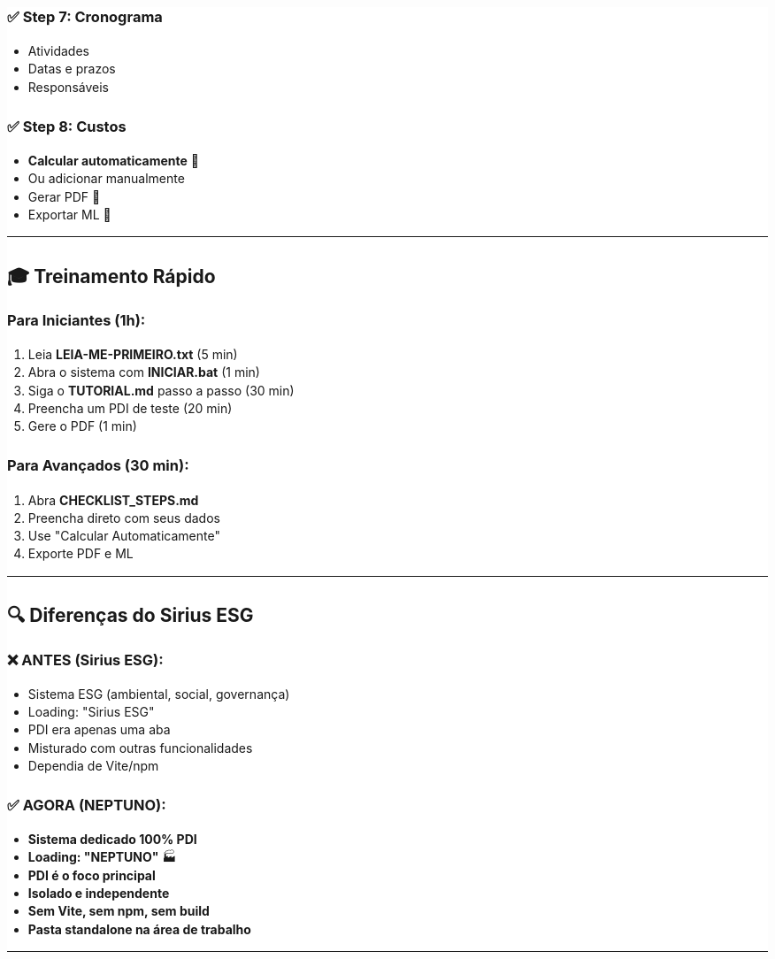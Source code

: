 ### ✅ Step 7: Cronograma
- Atividades
- Datas e prazos
- Responsáveis

### ✅ Step 8: Custos
- **Calcular automaticamente** 🤖
- Ou adicionar manualmente
- Gerar PDF 📄
- Exportar ML 🤖

---

## 🎓 Treinamento Rápido

### Para Iniciantes (1h):
1. Leia **LEIA-ME-PRIMEIRO.txt** (5 min)
2. Abra o sistema com **INICIAR.bat** (1 min)
3. Siga o **TUTORIAL.md** passo a passo (30 min)
4. Preencha um PDI de teste (20 min)
5. Gere o PDF (1 min)

### Para Avançados (30 min):
1. Abra **CHECKLIST_STEPS.md**
2. Preencha direto com seus dados
3. Use "Calcular Automaticamente"
4. Exporte PDF e ML

---

## 🔍 Diferenças do Sirius ESG

### ❌ ANTES (Sirius ESG):
- Sistema ESG (ambiental, social, governança)
- Loading: "Sirius ESG"
- PDI era apenas uma aba
- Misturado com outras funcionalidades
- Dependia de Vite/npm

### ✅ AGORA (NEPTUNO):
- **Sistema dedicado 100% PDI**
- **Loading: "NEPTUNO"** 🏭
- **PDI é o foco principal**
- **Isolado e independente**
- **Sem Vite, sem npm, sem build**
- **Pasta standalone na área de trabalho**

---
